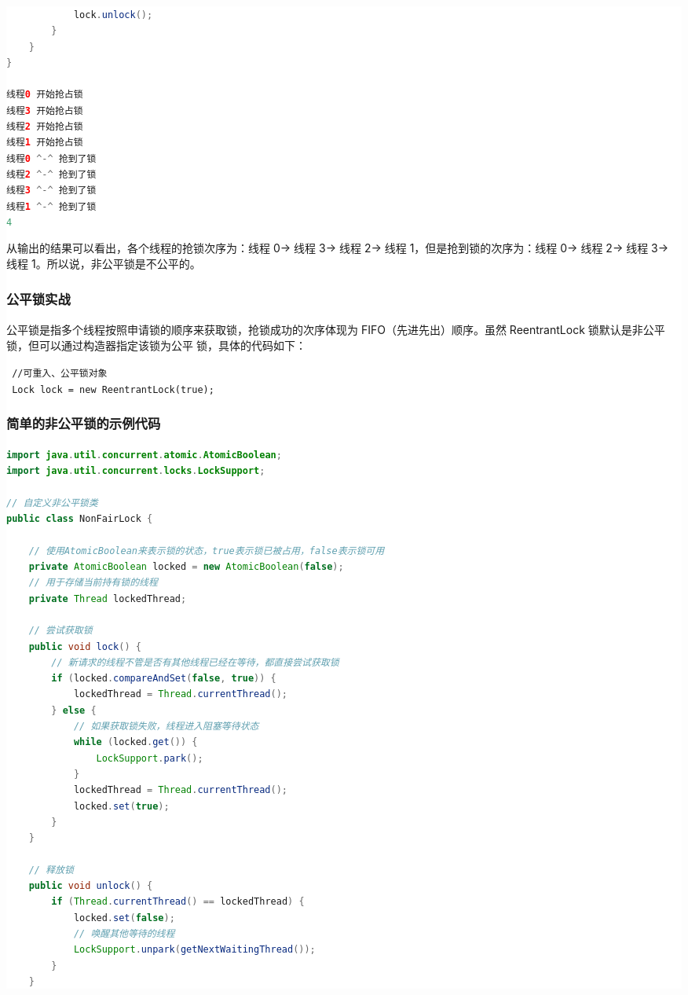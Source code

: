```java
            lock.unlock();
        }
    }
}

线程0 开始抢占锁
线程3 开始抢占锁
线程2 开始抢占锁
线程1 开始抢占锁
线程0 ^-^ 抢到了锁
线程2 ^-^ 抢到了锁
线程3 ^-^ 抢到了锁
线程1 ^-^ 抢到了锁
4
```

从输出的结果可以看出，各个线程的抢锁次序为：线程 0→ 线程 3→ 线程 2→ 线程 1，但是抢到锁的次序为：线程 0→ 线程 2→ 线程 3→ 线程 1。所以说，非公平锁是不公平的。

### 公平锁实战

公平锁是指多个线程按照申请锁的顺序来获取锁，抢锁成功的次序体现为 FIFO（先进先出）顺序。虽然 ReentrantLock 锁默认是非公平锁，但可以通过构造器指定该锁为公平
锁，具体的代码如下：

```javajava
 //可重入、公平锁对象
 Lock lock = new ReentrantLock(true);
```

### 简单的非公平锁的示例代码

```java
import java.util.concurrent.atomic.AtomicBoolean;
import java.util.concurrent.locks.LockSupport;

// 自定义非公平锁类
public class NonFairLock {

    // 使用AtomicBoolean来表示锁的状态，true表示锁已被占用，false表示锁可用
    private AtomicBoolean locked = new AtomicBoolean(false);
    // 用于存储当前持有锁的线程
    private Thread lockedThread;

    // 尝试获取锁
    public void lock() {
        // 新请求的线程不管是否有其他线程已经在等待，都直接尝试获取锁
        if (locked.compareAndSet(false, true)) {
            lockedThread = Thread.currentThread();
        } else {
            // 如果获取锁失败，线程进入阻塞等待状态
            while (locked.get()) {
                LockSupport.park();
            }
            lockedThread = Thread.currentThread();
            locked.set(true);
        }
    }

    // 释放锁
    public void unlock() {
        if (Thread.currentThread() == lockedThread) {
            locked.set(false);
            // 唤醒其他等待的线程
            LockSupport.unpark(getNextWaitingThread());
        }
    }
```